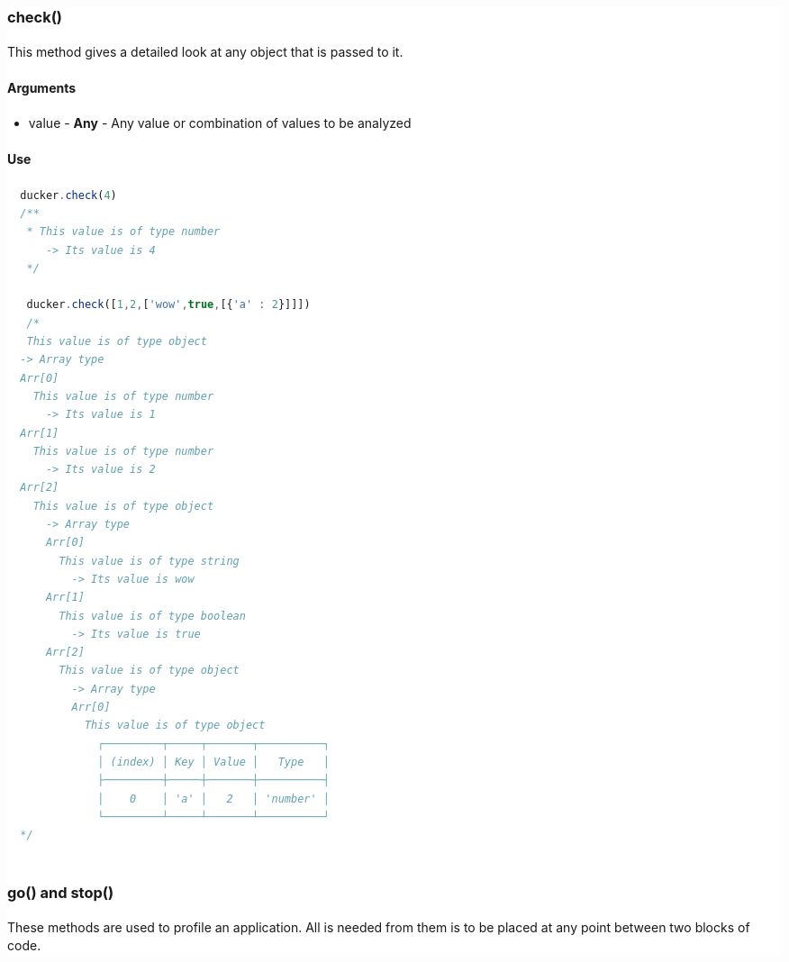 
### check()
This method gives a detailed look at any object that is passed to it. 

#### Arguments
<ul>
  <li> value - <b>Any</b> - Any value or combination of values to be analyzed</li>
</ul>

#### Use
```js
  ducker.check(4)
  /**
   * This value is of type number
      -> Its value is 4
   */

   ducker.check([1,2,['wow',true,[{'a' : 2}]]])
   /*
   This value is of type object
  -> Array type 
  Arr[0]
    This value is of type number
      -> Its value is 1
  Arr[1]
    This value is of type number
      -> Its value is 2
  Arr[2]
    This value is of type object
      -> Array type 
      Arr[0]
        This value is of type string
          -> Its value is wow
      Arr[1]
        This value is of type boolean
          -> Its value is true
      Arr[2]
        This value is of type object
          -> Array type 
          Arr[0]
            This value is of type object
              ┌─────────┬─────┬───────┬──────────┐
              │ (index) │ Key │ Value │   Type   │
              ├─────────┼─────┼───────┼──────────┤
              │    0    │ 'a' │   2   │ 'number' │
              └─────────┴─────┴───────┴──────────┘
  */
   
```

### go() and stop()
These methods are used to profile an application. All is needed from them is to be placed at any point between two blocks of code.
